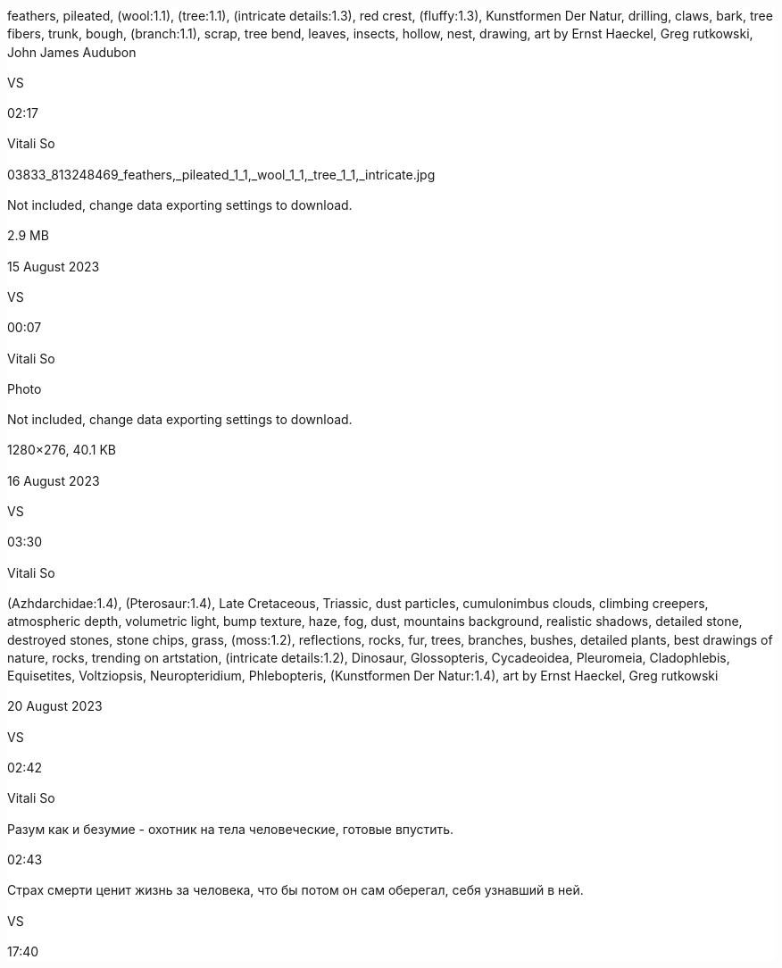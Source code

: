 feathers, pileated, (wool:1.1), (tree:1.1), (intricate details:1.3), red crest, (fluffy:1.3), Kunstformen Der Natur, drilling, claws, bark, tree fibers, trunk, bough, (branch:1.1), scrap, tree bend, leaves, insects, hollow, nest, drawing, art by Ernst Haeckel, Greg rutkowski, John James Audubon

VS

02:17

Vitali So

03833_813248469_feathers,_pileated_1_1,_wool_1_1,_tree_1_1,_intricate.jpg

Not included, change data exporting settings to download.

2.9 MB

15 August 2023

VS

00:07

Vitali So

Photo

Not included, change data exporting settings to download.

1280×276, 40.1 KB

16 August 2023

VS

03:30

Vitali So

(Azhdarchidae:1.4), (Pterosaur:1.4), Late Cretaceous, Triassic, dust particles, cumulonimbus clouds, climbing creepers, atmospheric depth, volumetric light, bump texture, haze, fog, dust, mountains background, realistic shadows, detailed stone, destroyed stones, stone chips, grass, (moss:1.2), reflections, rocks, fur, trees, branches, bushes, detailed plants, best drawings of nature, rocks, trending on artstation, (intricate details:1.2), Dinosaur, Glossopteris, Cycadeoidea, Pleuromeia, Cladophlebis, Equisetites, Voltziopsis, Neuropteridium, Phlebopteris, (Kunstformen Der Natur:1.4), art by Ernst Haeckel, Greg rutkowski

20 August 2023

VS

02:42

Vitali So

Разум как и безумие - охотник на тела человеческие, готовые впустить.

02:43

Страх смерти ценит жизнь за человека, что бы потом он сам оберегал, себя узнавший в ней.

VS

17:40
